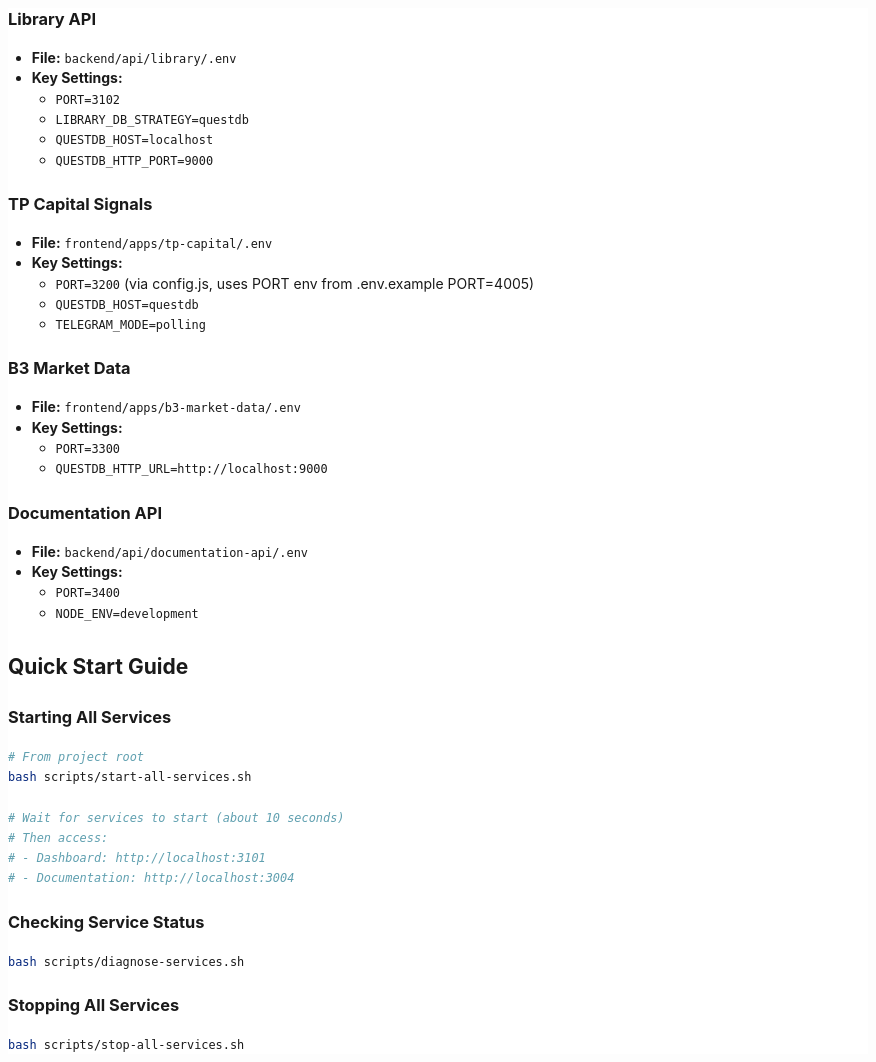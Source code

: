 ### Library API
- **File:** `backend/api/library/.env`
- **Key Settings:**
  - `PORT=3102`
  - `LIBRARY_DB_STRATEGY=questdb`
  - `QUESTDB_HOST=localhost`
  - `QUESTDB_HTTP_PORT=9000`

### TP Capital Signals
- **File:** `frontend/apps/tp-capital/.env`
- **Key Settings:**
  - `PORT=3200` (via config.js, uses PORT env from .env.example PORT=4005)
  - `QUESTDB_HOST=questdb`
  - `TELEGRAM_MODE=polling`

### B3 Market Data
- **File:** `frontend/apps/b3-market-data/.env`
- **Key Settings:**
  - `PORT=3300`
  - `QUESTDB_HTTP_URL=http://localhost:9000`

### Documentation API
- **File:** `backend/api/documentation-api/.env`
- **Key Settings:**
  - `PORT=3400`
  - `NODE_ENV=development`

## Quick Start Guide

### Starting All Services
```bash
# From project root
bash scripts/start-all-services.sh

# Wait for services to start (about 10 seconds)
# Then access:
# - Dashboard: http://localhost:3101
# - Documentation: http://localhost:3004
```

### Checking Service Status
```bash
bash scripts/diagnose-services.sh
```

### Stopping All Services
```bash
bash scripts/stop-all-services.sh
```
